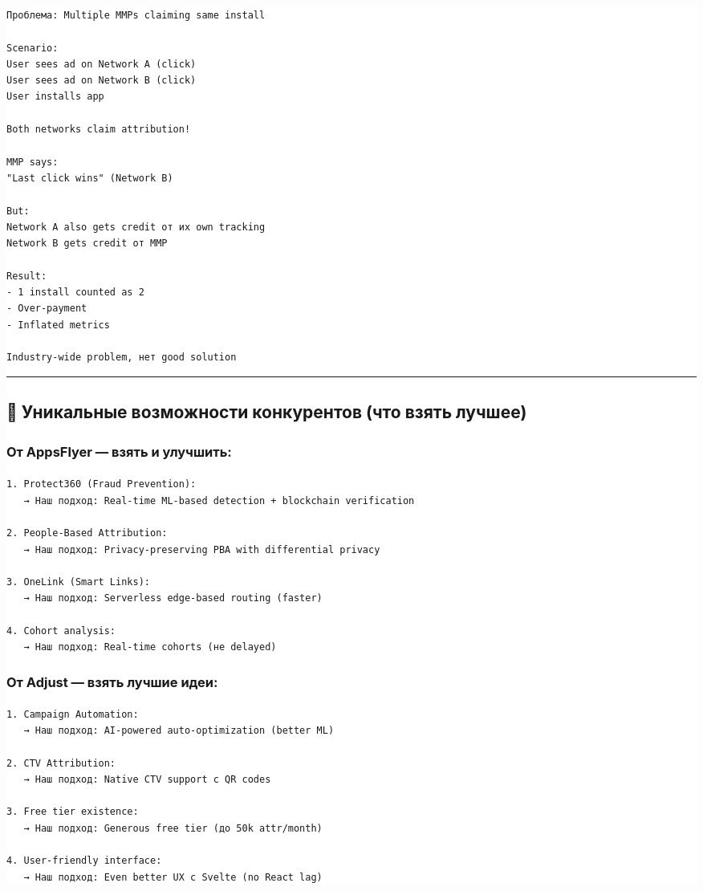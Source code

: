 ```
Проблема: Multiple MMPs claiming same install

Scenario:
User sees ad on Network A (click)
User sees ad on Network B (click)
User installs app

Both networks claim attribution!

MMP says:
"Last click wins" (Network B)

But:
Network A also gets credit от их own tracking
Network B gets credit от MMP

Result:
- 1 install counted as 2
- Over-payment
- Inflated metrics

Industry-wide problem, нет good solution
```

---

## 🌟 Уникальные возможности конкурентов (что взять лучшее)

### От AppsFlyer — взять и улучшить:

```
1. Protect360 (Fraud Prevention):
   → Наш подход: Real-time ML-based detection + blockchain verification

2. People-Based Attribution:
   → Наш подход: Privacy-preserving PBA with differential privacy

3. OneLink (Smart Links):
   → Наш подход: Serverless edge-based routing (faster)

4. Cohort analysis:
   → Наш подход: Real-time cohorts (не delayed)
```

### От Adjust — взять лучшие идеи:

```
1. Campaign Automation:
   → Наш подход: AI-powered auto-optimization (better ML)

2. CTV Attribution:
   → Наш подход: Native CTV support с QR codes

3. Free tier existence:
   → Наш подход: Generous free tier (до 50k attr/month)

4. User-friendly interface:
   → Наш подход: Even better UX с Svelte (no React lag)
```

